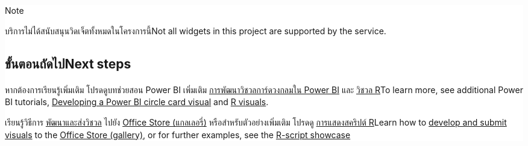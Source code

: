 > [!NOTE]
> <span data-ttu-id="eea92-233">บริการไม่ได้สนับสนุนวิดเจ็ตทั้งหมดในโครงการนี้</span><span class="sxs-lookup"><span data-stu-id="eea92-233">Not all widgets in this project are supported by the service.</span></span>

## <a name="next-steps"></a><span data-ttu-id="eea92-234">ขั้นตอนถัดไป</span><span class="sxs-lookup"><span data-stu-id="eea92-234">Next steps</span></span>

<span data-ttu-id="eea92-235">หากต้องการเรียนรู้เพิ่มเติม โปรดดูบทช่วยสอน Power BI เพิ่มเติม [การพัฒนาวิชวลการ์ดวงกลมใน Power BI](./develop-circle-card.md) และ [วิชวล R](../../visuals/service-r-visuals.md)</span><span class="sxs-lookup"><span data-stu-id="eea92-235">To learn more, see additional Power BI tutorials, [Developing a Power BI circle card visual](./develop-circle-card.md) and [R visuals](../../visuals/service-r-visuals.md).</span></span>

<span data-ttu-id="eea92-236">เรียนรู้วิธีการ [พัฒนาและส่งวิชวล](https://powerbi.microsoft.com/documentation/powerbi-developer-office-store/) ไปยัง [Office Store (แกลเลอรี่)](https://store.office.com/appshome.aspx?ui=en-US&rs=en-US&ad=US&clickedfilter=OfficeProductFilter%3aPowerBI&productgroup=PowerBI) หรือสำหรับตัวอย่างเพิ่มเติม โปรดดู [การแสดงสคริปต์ R](https://community.powerbi.com/t5/R-Script-Showcase/bd-p/RVisuals)</span><span class="sxs-lookup"><span data-stu-id="eea92-236">Learn how to [develop and submit visuals](https://powerbi.microsoft.com/documentation/powerbi-developer-office-store/) to the [Office Store (gallery)](https://store.office.com/appshome.aspx?ui=en-US&rs=en-US&ad=US&clickedfilter=OfficeProductFilter%3aPowerBI&productgroup=PowerBI), or for further examples, see the [R-script showcase](https://community.powerbi.com/t5/R-Script-Showcase/bd-p/RVisuals)</span></span>
